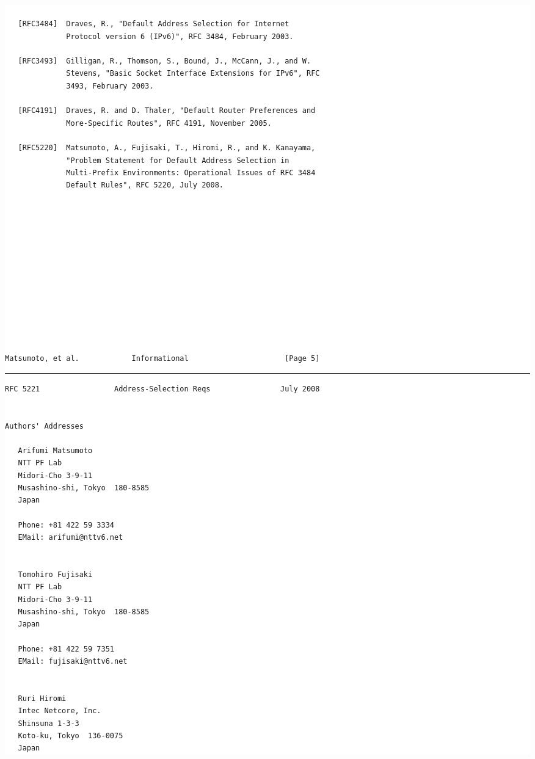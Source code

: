 ``` newpage

   [RFC3484]  Draves, R., "Default Address Selection for Internet
              Protocol version 6 (IPv6)", RFC 3484, February 2003.

   [RFC3493]  Gilligan, R., Thomson, S., Bound, J., McCann, J., and W.
              Stevens, "Basic Socket Interface Extensions for IPv6", RFC
              3493, February 2003.

   [RFC4191]  Draves, R. and D. Thaler, "Default Router Preferences and
              More-Specific Routes", RFC 4191, November 2005.

   [RFC5220]  Matsumoto, A., Fujisaki, T., Hiromi, R., and K. Kanayama,
              "Problem Statement for Default Address Selection in
              Multi-Prefix Environments: Operational Issues of RFC 3484
              Default Rules", RFC 5220, July 2008.













Matsumoto, et al.            Informational                      [Page 5]
```

------------------------------------------------------------------------

``` newpage
RFC 5221                 Address-Selection Reqs                July 2008


Authors' Addresses

   Arifumi Matsumoto
   NTT PF Lab
   Midori-Cho 3-9-11
   Musashino-shi, Tokyo  180-8585
   Japan

   Phone: +81 422 59 3334
   EMail: arifumi@nttv6.net


   Tomohiro Fujisaki
   NTT PF Lab
   Midori-Cho 3-9-11
   Musashino-shi, Tokyo  180-8585
   Japan

   Phone: +81 422 59 7351
   EMail: fujisaki@nttv6.net


   Ruri Hiromi
   Intec Netcore, Inc.
   Shinsuna 1-3-3
   Koto-ku, Tokyo  136-0075
   Japan
```